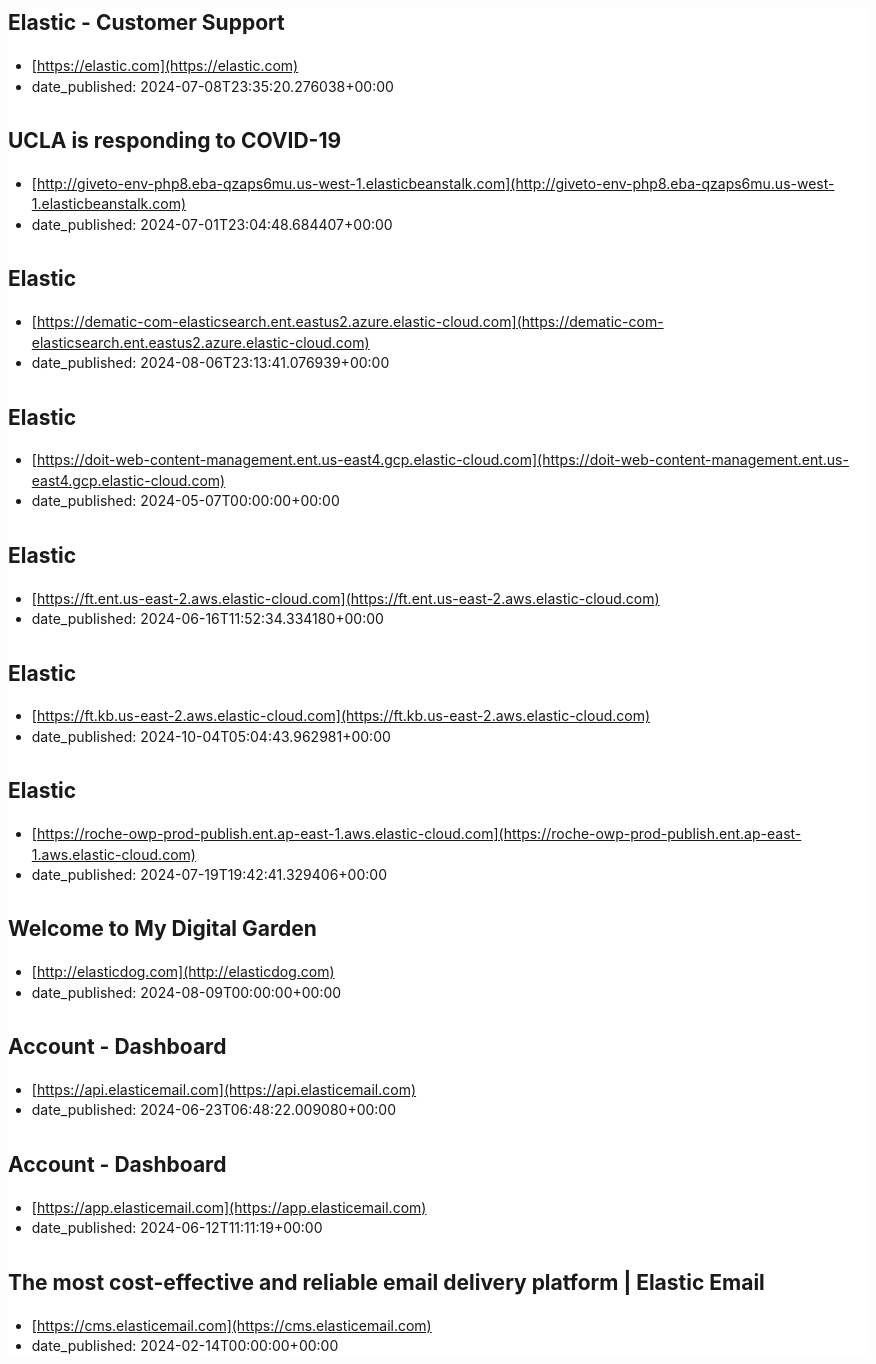  ## Elastic - Customer Support
 - [https://elastic.com](https://elastic.com)
 - date_published: 2024-07-08T23:35:20.276038+00:00

 ## UCLA is responding to COVID-19
 - [http://giveto-env-php8.eba-qzaps6mu.us-west-1.elasticbeanstalk.com](http://giveto-env-php8.eba-qzaps6mu.us-west-1.elasticbeanstalk.com)
 - date_published: 2024-07-01T23:04:48.684407+00:00

 ## Elastic
 - [https://dematic-com-elasticsearch.ent.eastus2.azure.elastic-cloud.com](https://dematic-com-elasticsearch.ent.eastus2.azure.elastic-cloud.com)
 - date_published: 2024-08-06T23:13:41.076939+00:00

 ## Elastic
 - [https://doit-web-content-management.ent.us-east4.gcp.elastic-cloud.com](https://doit-web-content-management.ent.us-east4.gcp.elastic-cloud.com)
 - date_published: 2024-05-07T00:00:00+00:00

 ## Elastic
 - [https://ft.ent.us-east-2.aws.elastic-cloud.com](https://ft.ent.us-east-2.aws.elastic-cloud.com)
 - date_published: 2024-06-16T11:52:34.334180+00:00

 ## Elastic
 - [https://ft.kb.us-east-2.aws.elastic-cloud.com](https://ft.kb.us-east-2.aws.elastic-cloud.com)
 - date_published: 2024-10-04T05:04:43.962981+00:00

 ## Elastic
 - [https://roche-owp-prod-publish.ent.ap-east-1.aws.elastic-cloud.com](https://roche-owp-prod-publish.ent.ap-east-1.aws.elastic-cloud.com)
 - date_published: 2024-07-19T19:42:41.329406+00:00

 ## Welcome to My Digital Garden
 - [http://elasticdog.com](http://elasticdog.com)
 - date_published: 2024-08-09T00:00:00+00:00

 ## Account - Dashboard
 - [https://api.elasticemail.com](https://api.elasticemail.com)
 - date_published: 2024-06-23T06:48:22.009080+00:00

 ## Account - Dashboard
 - [https://app.elasticemail.com](https://app.elasticemail.com)
 - date_published: 2024-06-12T11:11:19+00:00

 ## The most cost-effective and reliable email delivery platform | Elastic Email
 - [https://cms.elasticemail.com](https://cms.elasticemail.com)
 - date_published: 2024-02-14T00:00:00+00:00
